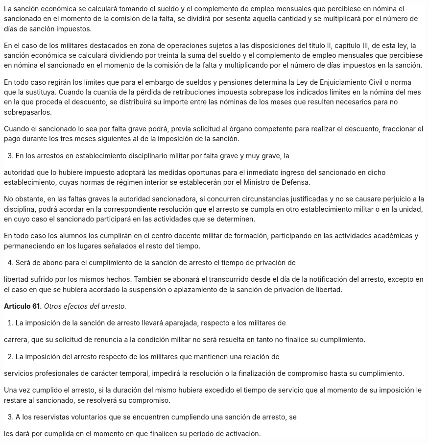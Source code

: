 La sanción económica se calculará tomando el sueldo y el complemento de empleo mensuales que percibiese en nómina el sancionado en el momento de la comisión de la falta, se dividirá por sesenta aquella cantidad y se multiplicará por el número de días de sanción impuestos. 

En  el  caso  de  los  militares  destacados  en  zona  de  operaciones  sujetos  a  las disposiciones del título II, capítulo III, de esta ley, la sanción económica se calculará dividiendo  por  treinta  la  suma  del  sueldo  y  el  complemento  de  empleo  mensuales  que percibiese en nómina el sancionado en el momento de la comisión de la falta y multiplicando por el número de días impuestos en la sanción. 

En todo caso regirán los límites que para el embargo de sueldos y pensiones determina la Ley de Enjuiciamiento Civil o norma que la sustituya. Cuando la cuantía de la pérdida de retribuciones  impuesta  sobrepase  los indicados  límites  en  la  nómina  del mes  en  la  que proceda el descuento, se distribuirá su importe entre las nóminas de los meses que resulten necesarios para no sobrepasarlos. 

Cuando el sancionado lo sea por falta grave podrá, previa solicitud al órgano competente para realizar el descuento, fraccionar el pago durante los tres meses siguientes al de la imposición de la sanción. 

3. En los arrestos en establecimiento disciplinario militar por falta grave y muy grave, la

autoridad que lo hubiere impuesto adoptará las medidas oportunas para el inmediato ingreso del sancionado en dicho establecimiento, cuyas normas de régimen interior se establecerán por el Ministro de Defensa. 

No obstante, en las faltas graves la autoridad sancionadora, si concurren circunstancias justificadas y no se causare perjuicio a la disciplina, podrá acordar en la correspondiente resolución que el arresto se cumpla en otro establecimiento militar o en la unidad, en cuyo caso el sancionado participará en las actividades que se determinen. 

En  todo  caso  los  alumnos  los  cumplirán  en  el  centro  docente  militar  de  formación, participando en las actividades académicas y permaneciendo en los lugares señalados el resto del tiempo. 

4. Será de abono para el cumplimiento de la sanción de arresto el tiempo de privación de

libertad sufrido por los mismos hechos. También se abonará el transcurrido desde el día de la notificación del arresto, excepto en el caso en que se hubiera acordado la suspensión o aplazamiento de la sanción de privación de libertad. 

**Artículo 61.** *Otros efectos del arresto.* 

1. La imposición de la sanción de arresto llevará aparejada, respecto a los militares de

carrera, que su solicitud de renuncia a la condición militar no será resuelta en tanto no finalice su cumplimiento. 

2. La imposición del arresto respecto de los militares que mantienen una relación de

servicios  profesionales  de  carácter  temporal,  impedirá  la  resolución  o  la  finalización  de compromiso hasta su cumplimiento. 

Una vez cumplido el arresto, si la duración del mismo hubiera excedido el tiempo de servicio  que  al  momento  de  su  imposición  le  restare  al  sancionado,  se  resolverá  su compromiso. 

3. A los reservistas voluntarios que se encuentren cumpliendo una sanción de arresto, se

les dará por cumplida en el momento en que finalicen su periodo de activación. 
